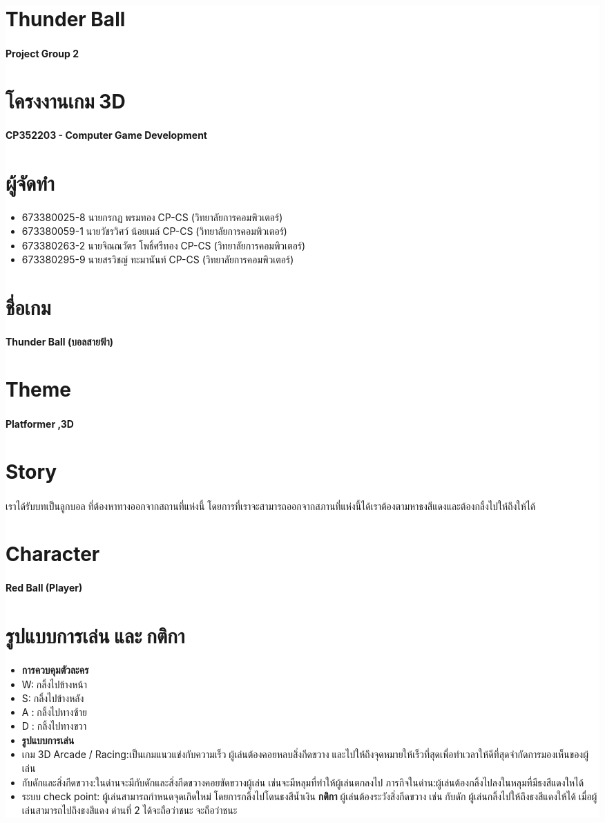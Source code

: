 # Thunder Ball
**Project Group 2**

# โครงงานเกม 3D
**CP352203 - Computer Game Development**

# ผู้จัดทำ
- 673380025-8 นายกรกฏ พรมทอง CP-CS (วิทยาลัยการคอมพิวเตอร์)
- 673380059-1 นายวัชรวิศว์ น้อยเมล์ CP-CS (วิทยาลัยการคอมพิวเตอร์)
- 673380263-2 นายจิณณวัตร โพธิ์ศรีทอง CP-CS (วิทยาลัยการคอมพิวเตอร์)
- 673380295-9 นายสรวิชญ์ ทะมานันท์ CP-CS (วิทยาลัยการคอมพิวเตอร์)

# ชื่อเกม
**Thunder Ball (บอลสายฟ้า)**

# Theme
**Platformer ,3D**

# Story
เราได้รับบทเป็นลูกบอล ที่ต้องหาทางออกจากสถานที่แห่งนี้ โดยการที่เราจะสามารถออกจากสภานที่แห่งนี้ได้เราต้องตามหาธงสีแดงและต้องกลิ้งไปให้ถึงให้ได้
# Character
**Red Ball (Player)**

# รูปแบบการเล่น และ กติกา
- **การควบคุมตัวละคร**
- W: กลิ้งไปข้างหน้า
- S: กลิ้งไปข้างหลัง
- A : กลิ้งไปทางซ้าย
- D : กลิ้งไปทางขวา
- **รูปแบบการเล่น**
- เกม 3D Arcade / Racing:เป็นเกมแนวแข่งกับความเร็ว ผู้เล่นต้องคอยหลบสิ่งกีดขวาง และไปให้ถึงจุดหมายให้เร็วที่สุดเพื่อทำเวลาให้ดีที่สุดจำกัดการมองเห็นของผู้เล่น
- กับดักและสิ่งกีดขวาง:ในด่านจะมีกับดักและสิ่งกีดขวางคอยขัดขวางผู้เล่น เช่นจะมีหลุมที่ทำให้ผู้เล่นตกลงไป
ภารกิจในด่าน:ผู้เล่นต้องกลิ้งไปลงในหลุมที่มีธงสีแดงใหได้
- ระบบ check point: ผู้เล่นสามารถกำหนดจุดเกิดใหม่ โดยการกลิ้งไปโดนธงสีน้ำเงิน
**กติกา**
ผู้เล่นต้องระวังสิ่งกีดขวาง เช่น กับดัก 
ผู้เล่นกลิ้งไปให้ถึงธงสีแดงให้ได้
เมื่อผู้เล่นสามารถไปถึงธงสีแดง ด่านที่ 2 ได้จะถือว่าชนะ จะถือว่าชนะ
